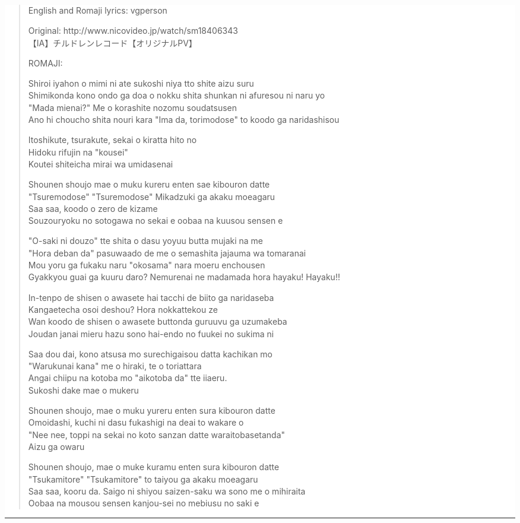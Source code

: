 >  
>English and Romaji lyrics: vgperson  
>  
>Original: http://www\.nicovideo\.jp/watch/sm18406343  
>【IA】チルドレンレコード【オリジナルPV】  
>  
>ROMAJI:  
>  
>  
>Shiroi iyahon o mimi ni ate sukoshi niya tto shite aizu suru   
>Shimikonda kono ondo ga doa o nokku shita shunkan ni afuresou ni naru yo   
>"Mada mienai?" Me o korashite nozomu soudatsusen   
>Ano hi choucho shita nouri kara "Ima da, torimodose" to koodo ga naridashisou   
>  
>Itoshikute, tsurakute, sekai o kiratta hito no   
>Hidoku rifujin na "kousei"   
>Koutei shiteicha mirai wa umidasenai   
>  
>Shounen shoujo mae o muku kureru enten sae kibouron datte   
>"Tsuremodose" "Tsuremodose" Mikadzuki ga akaku moeagaru   
>Saa saa, koodo o zero de kizame   
>Souzouryoku no sotogawa no sekai e oobaa na kuusou sensen e   
>  
>"O\-saki ni douzo" tte shita o dasu yoyuu butta mujaki na me   
>"Hora deban da" pasuwaado de me o semashita jajauma wa tomaranai   
>Mou yoru ga fukaku naru "okosama" nara moeru enchousen   
>Gyakkyou guai ga kuuru daro? Nemurenai ne madamada hora hayaku\! Hayaku\!\!   
>  
>In\-tenpo de shisen o awasete hai tacchi de biito ga naridaseba   
>Kangaetecha osoi deshou? Hora nokkattekou ze   
>Wan koodo de shisen o awasete buttonda guruuvu ga uzumakeba   
>Joudan janai mieru hazu sono hai\-endo no fuukei no sukima ni   
>  
>Saa dou dai, kono atsusa mo surechigaisou datta kachikan mo   
>"Warukunai kana" me o hiraki, te o toriattara   
>Angai chiipu na kotoba mo "aikotoba da" tte iiaeru\.   
>Sukoshi dake mae o mukeru   
>  
>Shounen shoujo, mae o muku yureru enten sura kibouron datte   
>Omoidashi, kuchi ni dasu fukashigi na deai to wakare o   
>"Nee nee, toppi na sekai no koto sanzan datte waraitobasetanda"   
>Aizu ga owaru   
>  
>Shounen shoujo, mae o muke kuramu enten sura kibouron datte   
>"Tsukamitore" "Tsukamitore" to taiyou ga akaku moeagaru   
>Saa saa, kooru da\. Saigo ni shiyou saizen\-saku wa sono me o mihiraita   
>Oobaa na mousou sensen kanjou\-sei no mebiusu no saki e
---

<center> 